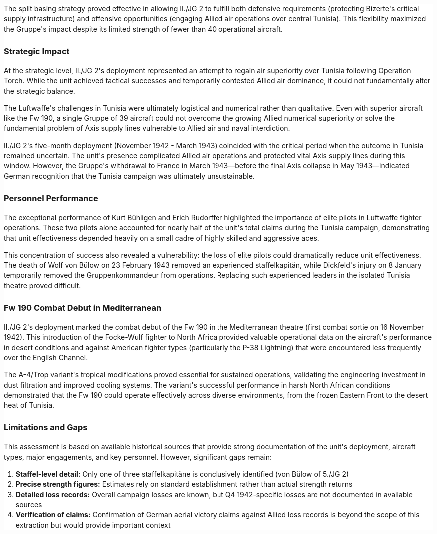 The split basing strategy proved effective in allowing II./JG 2 to fulfill both defensive requirements (protecting Bizerte's critical supply infrastructure) and offensive opportunities (engaging Allied air operations over central Tunisia). This flexibility maximized the Gruppe's impact despite its limited strength of fewer than 40 operational aircraft.

### Strategic Impact

At the strategic level, II./JG 2's deployment represented an attempt to regain air superiority over Tunisia following Operation Torch. While the unit achieved tactical successes and temporarily contested Allied air dominance, it could not fundamentally alter the strategic balance.

The Luftwaffe's challenges in Tunisia were ultimately logistical and numerical rather than qualitative. Even with superior aircraft like the Fw 190, a single Gruppe of 39 aircraft could not overcome the growing Allied numerical superiority or solve the fundamental problem of Axis supply lines vulnerable to Allied air and naval interdiction.

II./JG 2's five-month deployment (November 1942 - March 1943) coincided with the critical period when the outcome in Tunisia remained uncertain. The unit's presence complicated Allied air operations and protected vital Axis supply lines during this window. However, the Gruppe's withdrawal to France in March 1943—before the final Axis collapse in May 1943—indicated German recognition that the Tunisia campaign was ultimately unsustainable.

### Personnel Performance

The exceptional performance of Kurt Bühligen and Erich Rudorffer highlighted the importance of elite pilots in Luftwaffe fighter operations. These two pilots alone accounted for nearly half of the unit's total claims during the Tunisia campaign, demonstrating that unit effectiveness depended heavily on a small cadre of highly skilled and aggressive aces.

This concentration of success also revealed a vulnerability: the loss of elite pilots could dramatically reduce unit effectiveness. The death of Wolf von Bülow on 23 February 1943 removed an experienced staffelkapitän, while Dickfeld's injury on 8 January temporarily removed the Gruppenkommandeur from operations. Replacing such experienced leaders in the isolated Tunisia theatre proved difficult.

### Fw 190 Combat Debut in Mediterranean

II./JG 2's deployment marked the combat debut of the Fw 190 in the Mediterranean theatre (first combat sortie on 16 November 1942). This introduction of the Focke-Wulf fighter to North Africa provided valuable operational data on the aircraft's performance in desert conditions and against American fighter types (particularly the P-38 Lightning) that were encountered less frequently over the English Channel.

The A-4/Trop variant's tropical modifications proved essential for sustained operations, validating the engineering investment in dust filtration and improved cooling systems. The variant's successful performance in harsh North African conditions demonstrated that the Fw 190 could operate effectively across diverse environments, from the frozen Eastern Front to the desert heat of Tunisia.

### Limitations and Gaps

This assessment is based on available historical sources that provide strong documentation of the unit's deployment, aircraft types, major engagements, and key personnel. However, significant gaps remain:

1. **Staffel-level detail:** Only one of three staffelkapitäne is conclusively identified (von Bülow of 5./JG 2)
2. **Precise strength figures:** Estimates rely on standard establishment rather than actual strength returns
3. **Detailed loss records:** Overall campaign losses are known, but Q4 1942-specific losses are not documented in available sources
4. **Verification of claims:** Confirmation of German aerial victory claims against Allied loss records is beyond the scope of this extraction but would provide important context
